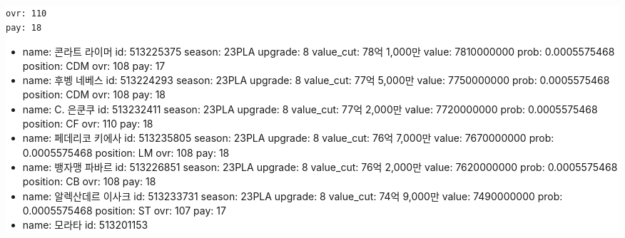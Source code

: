     ovr: 110
    pay: 18
  - name: 콘라트 라이머
    id: 513225375
    season: 23PLA
    upgrade: 8
    value_cut: 78억 1,000만
    value: 7810000000
    prob: 0.0005575468
    position: CDM
    ovr: 108
    pay: 17
  - name: 후벵 네베스
    id: 513224293
    season: 23PLA
    upgrade: 8
    value_cut: 77억 5,000만
    value: 7750000000
    prob: 0.0005575468
    position: CDM
    ovr: 108
    pay: 18
  - name: C. 은쿤쿠
    id: 513232411
    season: 23PLA
    upgrade: 8
    value_cut: 77억 2,000만
    value: 7720000000
    prob: 0.0005575468
    position: CF
    ovr: 110
    pay: 18
  - name: 페데리코 키에사
    id: 513235805
    season: 23PLA
    upgrade: 8
    value_cut: 76억 7,000만
    value: 7670000000
    prob: 0.0005575468
    position: LM
    ovr: 108
    pay: 18
  - name: 뱅자맹 파바르
    id: 513226851
    season: 23PLA
    upgrade: 8
    value_cut: 76억 2,000만
    value: 7620000000
    prob: 0.0005575468
    position: CB
    ovr: 108
    pay: 18
  - name: 알렉산데르 이사크
    id: 513233731
    season: 23PLA
    upgrade: 8
    value_cut: 74억 9,000만
    value: 7490000000
    prob: 0.0005575468
    position: ST
    ovr: 107
    pay: 17
  - name: 모라타
    id: 513201153